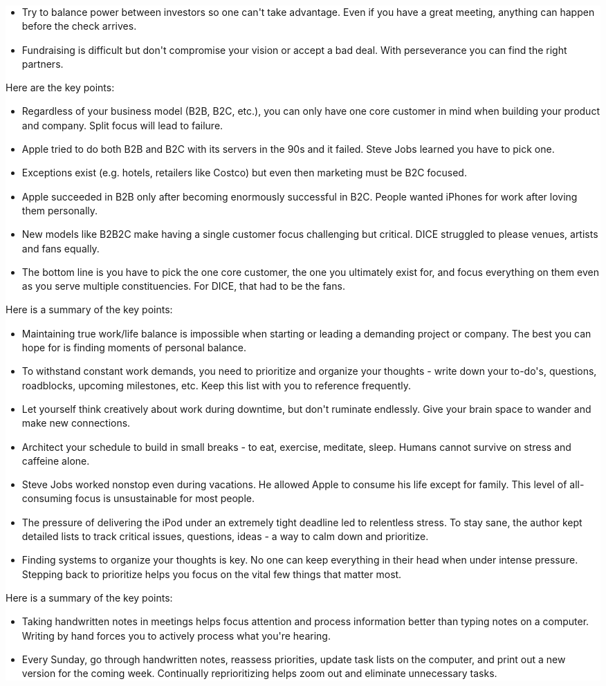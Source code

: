 - Try to balance power between investors so one can't take advantage. Even if you have a great meeting, anything can happen before the check arrives.

- Fundraising is difficult but don't compromise your vision or accept a bad deal. With perseverance you can find the right partners.

 Here are the key points:

- Regardless of your business model (B2B, B2C, etc.), you can only have one core customer in mind when building your product and company. Split focus will lead to failure.

- Apple tried to do both B2B and B2C with its servers in the 90s and it failed. Steve Jobs learned you have to pick one. 

- Exceptions exist (e.g. hotels, retailers like Costco) but even then marketing must be B2C focused. 

- Apple succeeded in B2B only after becoming enormously successful in B2C. People wanted iPhones for work after loving them personally.

- New models like B2B2C make having a single customer focus challenging but critical. DICE struggled to please venues, artists and fans equally. 

- The bottom line is you have to pick the one core customer, the one you ultimately exist for, and focus everything on them even as you serve multiple constituencies. For DICE, that had to be the fans.

 Here is a summary of the key points:

- Maintaining true work/life balance is impossible when starting or leading a demanding project or company. The best you can hope for is finding moments of personal balance. 

- To withstand constant work demands, you need to prioritize and organize your thoughts - write down your to-do's, questions, roadblocks, upcoming milestones, etc. Keep this list with you to reference frequently.

- Let yourself think creatively about work during downtime, but don't ruminate endlessly. Give your brain space to wander and make new connections.

- Architect your schedule to build in small breaks - to eat, exercise, meditate, sleep. Humans cannot survive on stress and caffeine alone. 

- Steve Jobs worked nonstop even during vacations. He allowed Apple to consume his life except for family. This level of all-consuming focus is unsustainable for most people. 

- The pressure of delivering the iPod under an extremely tight deadline led to relentless stress. To stay sane, the author kept detailed lists to track critical issues, questions, ideas - a way to calm down and prioritize.

- Finding systems to organize your thoughts is key. No one can keep everything in their head when under intense pressure. Stepping back to prioritize helps you focus on the vital few things that matter most.

 Here is a summary of the key points:

- Taking handwritten notes in meetings helps focus attention and process information better than typing notes on a computer. Writing by hand forces you to actively process what you're hearing. 

- Every Sunday, go through handwritten notes, reassess priorities, update task lists on the computer, and print out a new version for the coming week. Continually reprioritizing helps zoom out and eliminate unnecessary tasks.
